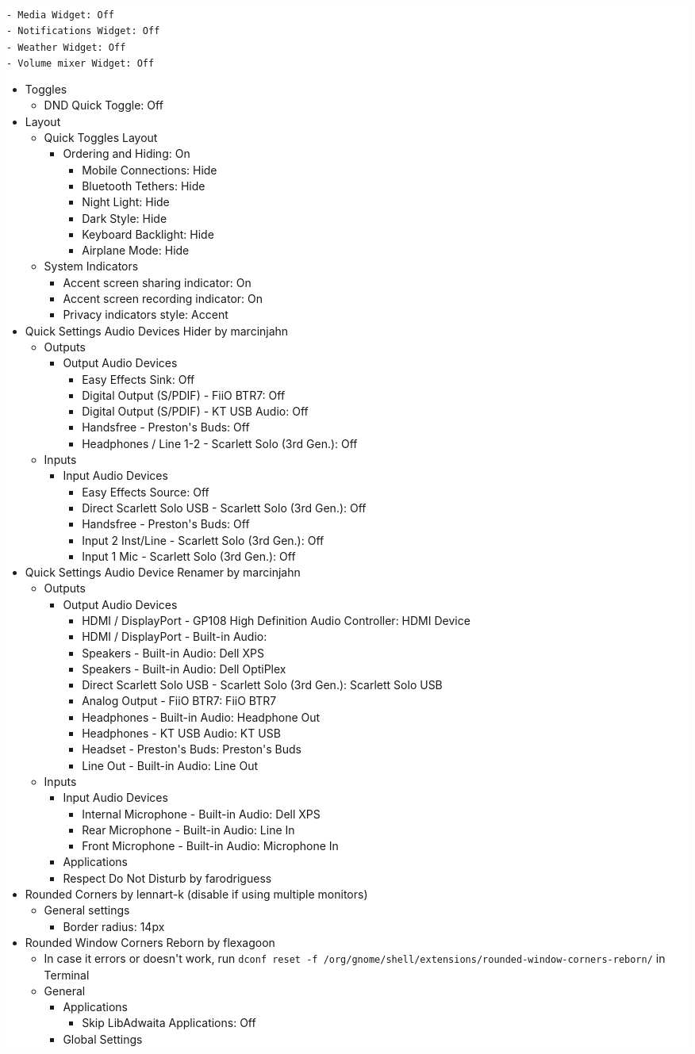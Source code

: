     - Media Widget: Off
    - Notifications Widget: Off
    - Weather Widget: Off
    - Volume mixer Widget: Off
  - Toggles
    - DND Quick Toggle: Off
  - Layout
    - Quick Toggles Layout
      - Ordering and Hiding: On
        - Mobile Connections: Hide
        - Bluetooth Tethers: Hide
        - Night Light: Hide
        - Dark Style: Hide
        - Keyboard Backlight: Hide
        - Airplane Mode: Hide
    - System Indicators
      - Accent screen sharing indicator: On
      - Accent screen recording indicator: On
      - Privacy indicators style: Accent 
- Quick Settings Audio Devices Hider by marcinjahn
  - Outputs
    - Output Audio Devices
      - Easy Effects Sink: Off
      - Digital Output (S/PDIF) - FiiO BTR7: Off
      - Digital Output (S/PDIF) - KT USB Audio: Off
      - Handsfree - Preston's Buds: Off
      - Headphones / Line 1-2 - Scarlett Solo (3rd Gen.): Off
  - Inputs
    - Input Audio Devices
      - Easy Effects Source: Off
      - Direct Scarlett Solo USB - Scarlett Solo (3rd Gen.): Off
      - Handsfree - Preston's Buds: Off
      - Input 2 Inst/Line - Scarlett Solo (3rd Gen.): Off
      - Input 1 Mic - Scarlett Solo (3rd Gen.): Off
- Quick Settings Audio Device Renamer by marcinjahn
  - Outputs
    - Output Audio Devices
      - HDMI / DisplayPort - GP108 High Definition Audio Controller: HDMI Device
      - HDMI / DisplayPort - Built-in Audio: 
      - Speakers - Built-in Audio: Dell XPS
      - Speakers - Built-in Audio: Dell OptiPlex
      - Direct Scarlett Solo USB - Scarlett Solo (3rd Gen.): Scarlett Solo USB
      - Analog Output - FiiO BTR7: FiiO BTR7
      - Headphones - Built-in Audio: Headphone Out
      - Headphones - KT USB Audio: KT USB
      - Headset - Preston's Buds: Preston's Buds
      - Line Out - Built-in Audio: Line Out
  - Inputs
    - Input Audio Devices
      - Internal Microphone - Built-in Audio: Dell XPS
      - Rear Microphone - Built-in Audio: Line In
      - Front Microphone - Built-in Audio: Microphone In
    - Applications
    - Respect Do Not Disturb by farodriguess
- Rounded Corners by lennart-k (disable if using multiple monitors)
  - General settings
    - Border radius: 14px
- Rounded Window Corners Reborn by flexagoon
  - In case it errors or doesn't work, run `dconf reset -f /org/gnome/shell/extensions/rounded-window-corners-reborn/` in Terminal
  - General
    - Applications
      - Skip LibAdwaita Applications: Off
    - Global Settings